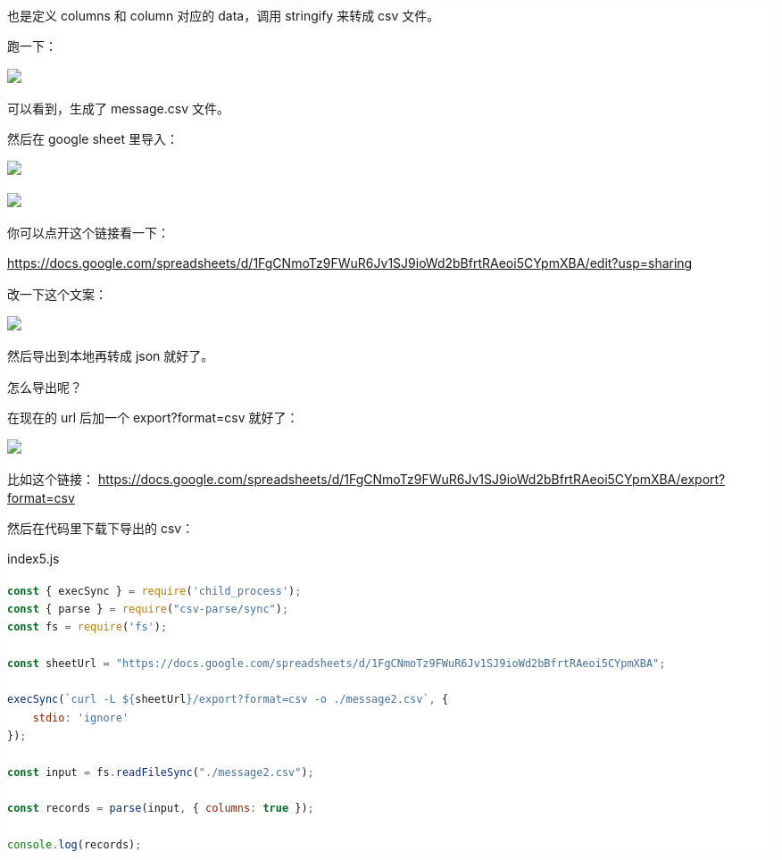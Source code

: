 也是定义 columns 和 column 对应的 data，调用 stringify 来转成 csv 文件。

跑一下：

![](https://raw.githubusercontent.com/star8085/picture/main/images/2025/react通过秘籍/1737552701278-d0d17586de704ac9a288b6ab28a6784ftplv-k3u1fbpfcp-jj-mark0000q75.imagew1680h1354s307328epngb191919)

可以看到，生成了 message.csv 文件。

然后在 google sheet 里导入：

![](https://raw.githubusercontent.com/star8085/picture/main/images/2025/react通过秘籍/1737552703837-748cb548eb7f40f790e967ece4d08b46tplv-k3u1fbpfcp-jj-mark0000q75.imagew1680h1354s307328epngb191919)

![](https://raw.githubusercontent.com/star8085/picture/main/images/2025/react通过秘籍/1737552705926-d892b001658149c6b192b3a7be4fc62ftplv-k3u1fbpfcp-jj-mark0000q75.imagew2698h1782s1109793egiff46bd9d9d9)

你可以点开这个链接看一下：

https://docs.google.com/spreadsheets/d/1FgCNmoTz9FWuR6Jv1SJ9ioWd2bBfrtRAeoi5CYpmXBA/edit?usp=sharing

改一下这个文案：

![](https://raw.githubusercontent.com/star8085/picture/main/images/2025/react通过秘籍/1737552710942-1f915a9be79c4634b5bf99097b585ebftplv-k3u1fbpfcp-jj-mark0000q75.imagew1420h766s177695epngbfdfdfd)

然后导出到本地再转成 json 就好了。

怎么导出呢？

在现在的 url 后加一个 export?format=csv 就好了：

![](https://raw.githubusercontent.com/star8085/picture/main/images/2025/react通过秘籍/1737552714390-12c8a139045e4bd986b656654b646ba3tplv-k3u1fbpfcp-jj-mark0000q75.imagew2570h1062s301371egiff28bf8fdfd)

比如这个链接： https://docs.google.com/spreadsheets/d/1FgCNmoTz9FWuR6Jv1SJ9ioWd2bBfrtRAeoi5CYpmXBA/export?format=csv

然后在代码里下载下导出的 csv：

index5.js

```javascript
const { execSync } = require('child_process');
const { parse } = require("csv-parse/sync");
const fs = require('fs');

const sheetUrl = "https://docs.google.com/spreadsheets/d/1FgCNmoTz9FWuR6Jv1SJ9ioWd2bBfrtRAeoi5CYpmXBA";

execSync(`curl -L ${sheetUrl}/export?format=csv -o ./message2.csv`, {
    stdio: 'ignore'
});

const input = fs.readFileSync("./message2.csv");

const records = parse(input, { columns: true });

console.log(records);
```
